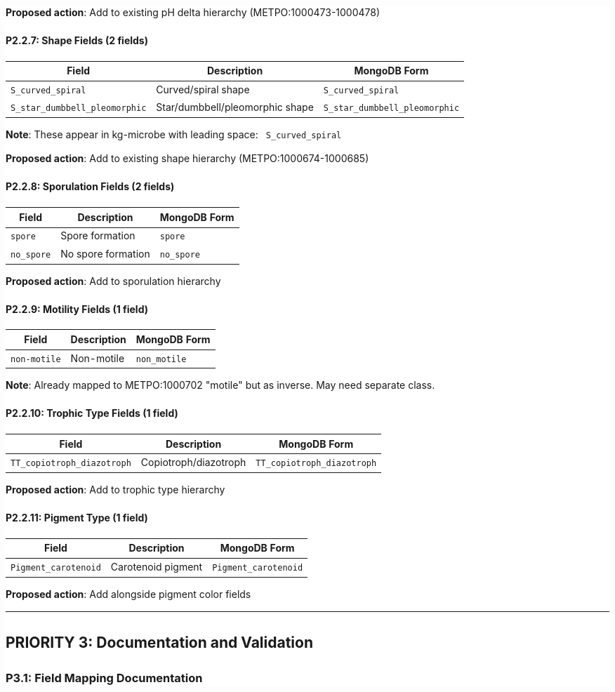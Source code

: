 **Proposed action**: Add to existing pH delta hierarchy (METPO:1000473-1000478)

#### P2.2.7: Shape Fields (2 fields)

| Field | Description | MongoDB Form |
|-------|-------------|--------------|
| `S_curved_spiral` | Curved/spiral shape | `S_curved_spiral` |
| `S_star_dumbbell_pleomorphic` | Star/dumbbell/pleomorphic shape | `S_star_dumbbell_pleomorphic` |

**Note**: These appear in kg-microbe with leading space: ` S_curved_spiral`

**Proposed action**: Add to existing shape hierarchy (METPO:1000674-1000685)

#### P2.2.8: Sporulation Fields (2 fields)

| Field | Description | MongoDB Form |
|-------|-------------|--------------|
| `spore` | Spore formation | `spore` |
| `no_spore` | No spore formation | `no_spore` |

**Proposed action**: Add to sporulation hierarchy

#### P2.2.9: Motility Fields (1 field)

| Field | Description | MongoDB Form |
|-------|-------------|--------------|
| `non-motile` | Non-motile | `non_motile` |

**Note**: Already mapped to METPO:1000702 "motile" but as inverse. May need separate class.

#### P2.2.10: Trophic Type Fields (1 field)

| Field | Description | MongoDB Form |
|-------|-------------|--------------|
| `TT_copiotroph_diazotroph` | Copiotroph/diazotroph | `TT_copiotroph_diazotroph` |

**Proposed action**: Add to trophic type hierarchy

#### P2.2.11: Pigment Type (1 field)

| Field | Description | MongoDB Form |
|-------|-------------|--------------|
| `Pigment_carotenoid` | Carotenoid pigment | `Pigment_carotenoid` |

**Proposed action**: Add alongside pigment color fields

---

## PRIORITY 3: Documentation and Validation

### P3.1: Field Mapping Documentation
